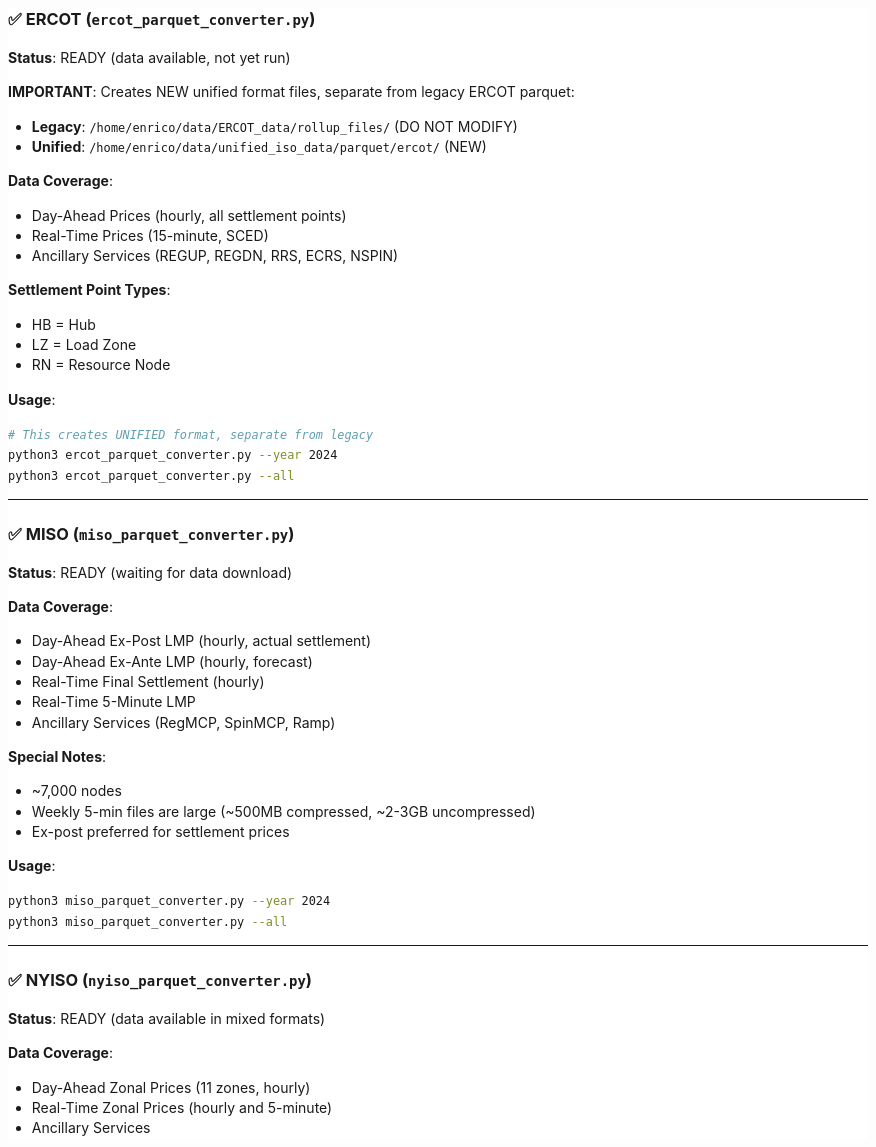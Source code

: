 
### ✅ ERCOT (`ercot_parquet_converter.py`)

**Status**: READY (data available, not yet run)

**IMPORTANT**: Creates NEW unified format files, separate from legacy ERCOT parquet:
- **Legacy**: `/home/enrico/data/ERCOT_data/rollup_files/` (DO NOT MODIFY)
- **Unified**: `/home/enrico/data/unified_iso_data/parquet/ercot/` (NEW)

**Data Coverage**:
- Day-Ahead Prices (hourly, all settlement points)
- Real-Time Prices (15-minute, SCED)
- Ancillary Services (REGUP, REGDN, RRS, ECRS, NSPIN)

**Settlement Point Types**:
- HB = Hub
- LZ = Load Zone
- RN = Resource Node

**Usage**:
```bash
# This creates UNIFIED format, separate from legacy
python3 ercot_parquet_converter.py --year 2024
python3 ercot_parquet_converter.py --all
```

---

### ✅ MISO (`miso_parquet_converter.py`)

**Status**: READY (waiting for data download)

**Data Coverage**:
- Day-Ahead Ex-Post LMP (hourly, actual settlement)
- Day-Ahead Ex-Ante LMP (hourly, forecast)
- Real-Time Final Settlement (hourly)
- Real-Time 5-Minute LMP
- Ancillary Services (RegMCP, SpinMCP, Ramp)

**Special Notes**:
- ~7,000 nodes
- Weekly 5-min files are large (~500MB compressed, ~2-3GB uncompressed)
- Ex-post preferred for settlement prices

**Usage**:
```bash
python3 miso_parquet_converter.py --year 2024
python3 miso_parquet_converter.py --all
```

---

### ✅ NYISO (`nyiso_parquet_converter.py`)

**Status**: READY (data available in mixed formats)

**Data Coverage**:
- Day-Ahead Zonal Prices (11 zones, hourly)
- Real-Time Zonal Prices (hourly and 5-minute)
- Ancillary Services
